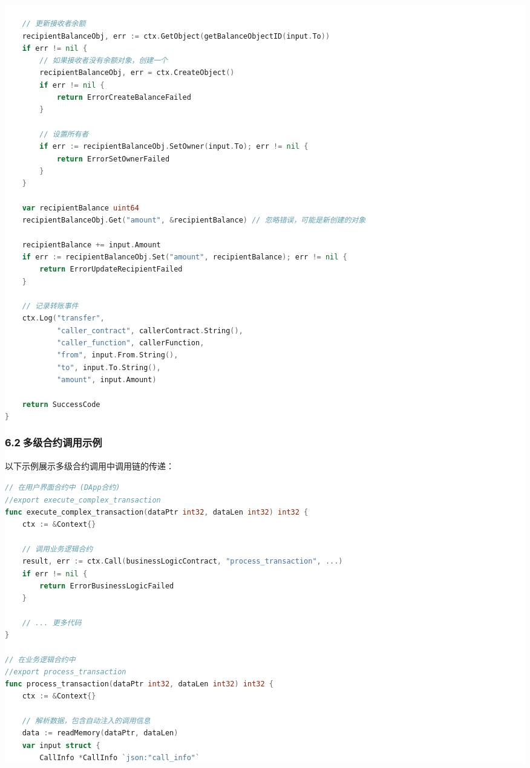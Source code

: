 ```go
    
    // 更新接收者余额
    recipientBalanceObj, err := ctx.GetObject(getBalanceObjectID(input.To))
    if err != nil {
        // 如果接收者没有余额对象，创建一个
        recipientBalanceObj, err = ctx.CreateObject()
        if err != nil {
            return ErrorCreateBalanceFailed
        }
        
        // 设置所有者
        if err := recipientBalanceObj.SetOwner(input.To); err != nil {
            return ErrorSetOwnerFailed
        }
    }
    
    var recipientBalance uint64
    recipientBalanceObj.Get("amount", &recipientBalance) // 忽略错误，可能是新创建的对象
    
    recipientBalance += input.Amount
    if err := recipientBalanceObj.Set("amount", recipientBalance); err != nil {
        return ErrorUpdateRecipientFailed
    }
    
    // 记录转账事件
    ctx.Log("transfer",
            "caller_contract", callerContract.String(),
            "caller_function", callerFunction,
            "from", input.From.String(),
            "to", input.To.String(),
            "amount", input.Amount)
    
    return SuccessCode
}
```

### 6.2 多级合约调用示例

以下示例展示多级合约调用中调用链的传递：

```go
// 在用户界面合约中 (DApp合约)
//export execute_complex_transaction
func execute_complex_transaction(dataPtr int32, dataLen int32) int32 {
    ctx := &Context{}
    
    // 调用业务逻辑合约
    result, err := ctx.Call(businessLogicContract, "process_transaction", ...)
    if err != nil {
        return ErrorBusinessLogicFailed
    }
    
    // ... 更多代码
}

// 在业务逻辑合约中
//export process_transaction
func process_transaction(dataPtr int32, dataLen int32) int32 {
    ctx := &Context{}
    
    // 解析数据，包含自动注入的调用信息
    data := readMemory(dataPtr, dataLen)
    var input struct {
        CallInfo *CallInfo `json:"call_info"`
```